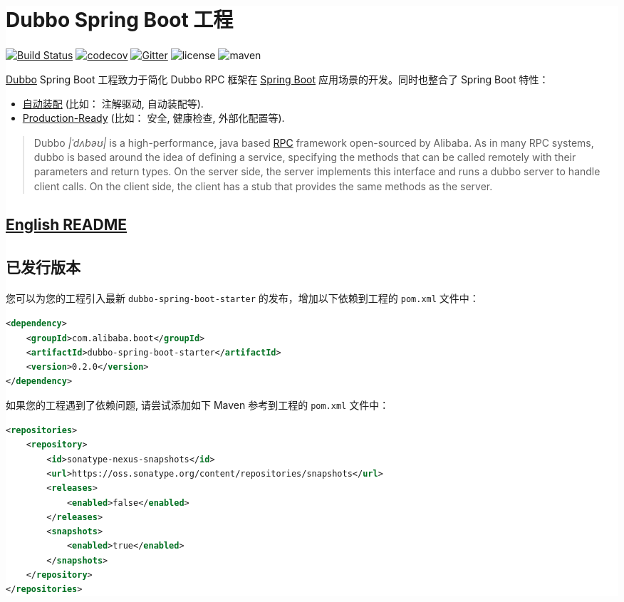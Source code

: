 # Dubbo Spring Boot 工程

[![Build Status](https://travis-ci.org/apache/incubator-dubbo-spring-boot-project.svg?branch=master)](https://travis-ci.org/apache/incubator-dubbo-spring-boot-project) 
[![codecov](https://codecov.io/gh/apache/incubator-dubbo-spring-boot-project/branch/master/graph/badge.svg)](https://codecov.io/gh/apache/incubator-dubbo-spring-boot-project)
[![Gitter](https://badges.gitter.im/alibaba/dubbo.svg)](https://gitter.im/alibaba/dubbo?utm_source=badge&utm_medium=badge&utm_campaign=pr-badge)
![license](https://img.shields.io/github/license/apache/incubator-dubbo-spring-boot-project.svg)
![maven](https://img.shields.io/maven-central/v/com.alibaba.boot/dubbo-spring-boot-starter.svg)

[Dubbo](https://github.com/alibaba/dubbo) Spring Boot 工程致力于简化 Dubbo RPC 框架在
[Spring Boot](https://github.com/spring-projects/spring-boot/) 应用场景的开发。同时也整合了 Spring Boot 特性：

* [自动装配](dubbo-spring-boot-autoconfigure) (比如： 注解驱动, 自动装配等).
* [Production-Ready](dubbo-spring-boot-actuator) (比如： 安全, 健康检查, 外部化配置等).



> Dubbo *|ˈdʌbəʊ|* is a high-performance, java based [RPC](https://en.wikipedia.org/wiki/Remote_procedure_call) framework open-sourced by Alibaba. As in many RPC systems, dubbo is based around the idea of defining a service, specifying the methods that can be called remotely with their parameters and return types. On the server side, the server implements this interface and runs a dubbo server to handle client calls. On the client side, the client has a stub that provides the same methods as the server.

## [English README](README_CN.md)


## 已发行版本

您可以为您的工程引入最新 `dubbo-spring-boot-starter` 的发布，增加以下依赖到工程的 `pom.xml` 文件中：
```xml
<dependency>
    <groupId>com.alibaba.boot</groupId>
    <artifactId>dubbo-spring-boot-starter</artifactId>
    <version>0.2.0</version>
</dependency>
```

如果您的工程遇到了依赖问题, 请尝试添加如下 Maven 参考到工程的 `pom.xml` 文件中：
```xml
<repositories>
    <repository>
        <id>sonatype-nexus-snapshots</id>
        <url>https://oss.sonatype.org/content/repositories/snapshots</url>
        <releases>
            <enabled>false</enabled>
        </releases>
        <snapshots>
            <enabled>true</enabled>
        </snapshots>
    </repository>
</repositories>
```
